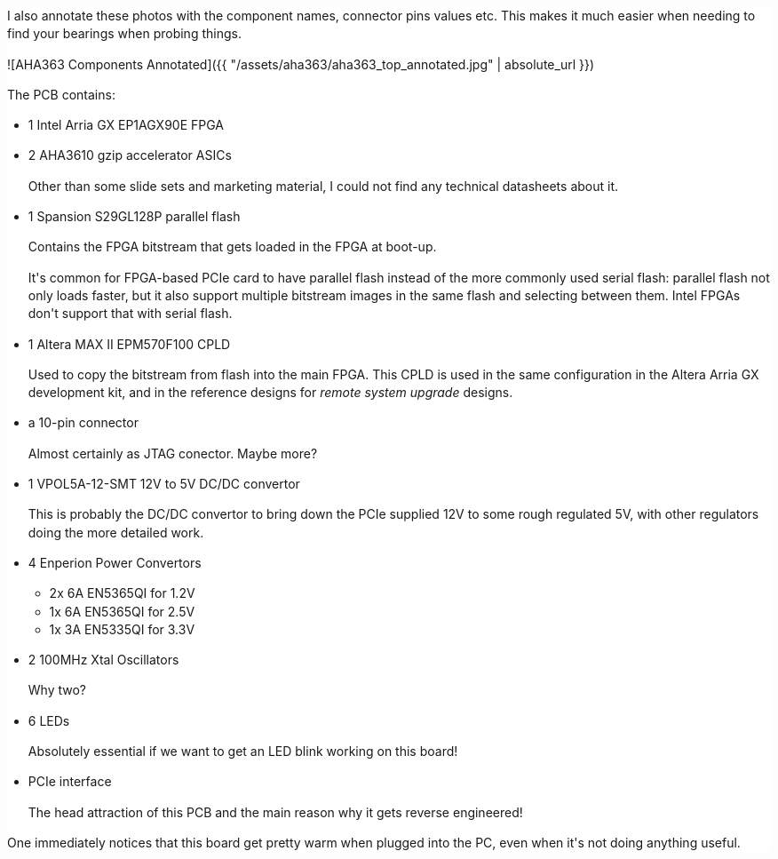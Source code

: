 I also annotate these photos with the component names, connector pins values etc. This makes it much easier 
when needing to find your bearings when probing things.

![AHA363 Components Annotated]({{ "/assets/aha363/aha363_top_annotated.jpg" | absolute_url }})

The PCB contains:

* 1 Intel Arria GX EP1AGX90E FPGA
* 2 AHA3610 gzip accelerator ASICs

    Other than some slide sets and marketing material, I could not find any technical datasheets about it.

* 1 Spansion S29GL128P parallel flash

    Contains the FPGA bitstream that gets loaded in the FPGA at boot-up.

    It's common for FPGA-based PCIe card to have parallel flash instead of the more commonly used serial
    flash: parallel flash not only loads faster, but it also support multiple bitstream images in the same
    flash and selecting between them. Intel FPGAs don't support that with serial flash.

* 1 Altera MAX II EPM570F100 CPLD

    Used to copy the bitstream from flash into the main FPGA. This CPLD is used in the same configuration 
    in the Altera Arria GX development kit, and in the reference designs for *remote system upgrade* designs.

* a 10-pin connector 

    Almost certainly as JTAG conector. Maybe more?

* 1 VPOL5A-12-SMT 12V to 5V DC/DC convertor

    This is probably the DC/DC convertor to bring down the PCIe supplied 12V to some rough regulated 5V,
    with other regulators doing the more detailed work.

* 4 Enperion Power Convertors
    * 2x 6A EN5365QI for 1.2V
    * 1x 6A EN5365QI for 2.5V
    * 1x 3A EN5335QI for 3.3V

* 2 100MHz Xtal Oscillators

    Why two?

* 6 LEDs

    Absolutely essential if we want to get an LED blink working on this board!

* PCIe interface

    The head attraction of this PCB and the main reason why it gets reverse engineered!

One immediately notices that this board get pretty warm when plugged into the PC, even when it's not doing 
anything useful.
